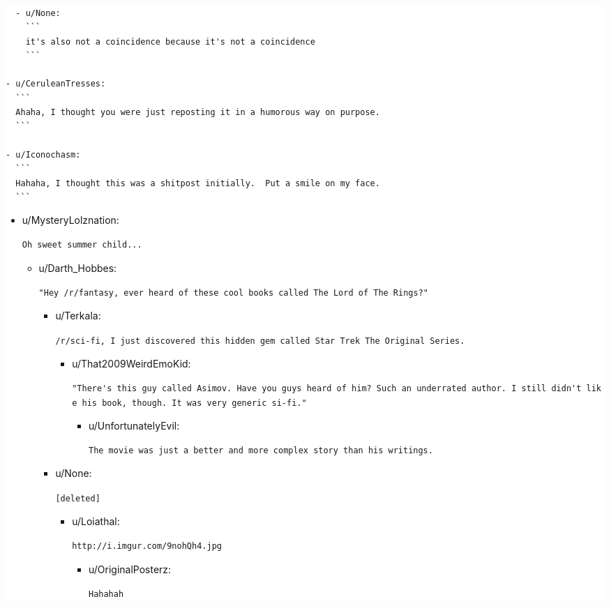       - u/None:
        ```
        it's also not a coincidence because it's not a coincidence
        ```

    - u/CeruleanTresses:
      ```
      Ahaha, I thought you were just reposting it in a humorous way on purpose.
      ```

    - u/Iconochasm:
      ```
      Hahaha, I thought this was a shitpost initially.  Put a smile on my face.
      ```

- u/MysteryLolznation:
  ```
  Oh sweet summer child...
  ```

  - u/Darth_Hobbes:
    ```
    "Hey /r/fantasy, ever heard of these cool books called The Lord of The Rings?"
    ```

    - u/Terkala:
      ```
      /r/sci-fi, I just discovered this hidden gem called Star Trek The Original Series.
      ```

      - u/That2009WeirdEmoKid:
        ```
        "There's this guy called Asimov. Have you guys heard of him? Such an underrated author. I still didn't like his book, though. It was very generic si-fi."
        ```

        - u/UnfortunatelyEvil:
          ```
          The movie was just a better and more complex story than his writings.
          ```

    - u/None:
      ```
      [deleted]
      ```

      - u/Loiathal:
        ```
        http://i.imgur.com/9nohQh4.jpg
        ```

        - u/OriginalPosterz:
          ```
          Hahahah
          ```
